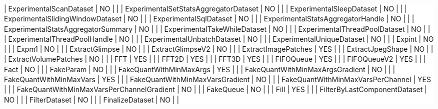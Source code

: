 | ExperimentalScanDataset                                 | NO                            |                               |
| ExperimentalSetStatsAggregatorDataset                   | NO                            |                               |
| ExperimentalSleepDataset                                | NO                            |                               |
| ExperimentalSlidingWindowDataset                        | NO                            |                               |
| ExperimentalSqlDataset                                  | NO                            |                               |
| ExperimentalStatsAggregatorHandle                       | NO                            |                               |
| ExperimentalStatsAggregatorSummary                      | NO                            |                               |
| ExperimentalTakeWhileDataset                            | NO                            |                               |
| ExperimentalThreadPoolDataset                           | NO                            |                               |
| ExperimentalThreadPoolHandle                            | NO                            |                               |
| ExperimentalUnbatchDataset                              | NO                            |                               |
| ExperimentalUniqueDataset                               | NO                            |                               |
| Expint                                                  | NO                            |                               |
| Expm1                                                   | NO                            |                               |
| ExtractGlimpse                                          | NO                            |                               |
| ExtractGlimpseV2                                        | NO                            |                               |
| ExtractImagePatches                                     | YES                           |                               |
| ExtractJpegShape                                        | NO                            |                               |
| ExtractVolumePatches                                    | NO                            |                               |
| FFT                                                     | YES                           |                               |
| FFT2D                                                   | YES                           |                               |
| FFT3D                                                   | YES                           |                               |
| FIFOQueue                                               | YES                           |                               |
| FIFOQueueV2                                             | YES                           |                               |
| Fact                                                    | NO                            |                               |
| FakeParam                                               | NO                            |                               |
| FakeQuantWithMinMaxArgs                                 | YES                           |                               |
| FakeQuantWithMinMaxArgsGradient                         | NO                            |                               |
| FakeQuantWithMinMaxVars                                 | YES                           |                               |
| FakeQuantWithMinMaxVarsGradient                         | NO                            |                               |
| FakeQuantWithMinMaxVarsPerChannel                       | YES                           |                               |
| FakeQuantWithMinMaxVarsPerChannelGradient               | NO                            |                               |
| FakeQueue                                               | NO                            |                               |
| Fill                                                    | YES                           |                               |
| FilterByLastComponentDataset                            | NO                            |                               |
| FilterDataset                                           | NO                            |                               |
| FinalizeDataset                                         | NO                            |                               |